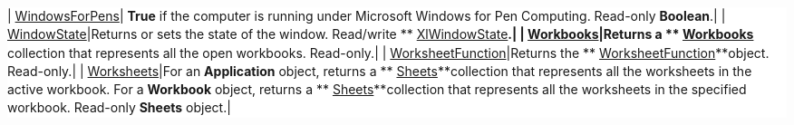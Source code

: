 | [WindowsForPens](798c0bd0-80f3-f6bd-a5d0-9abd88317bbc.md)| **True** if the computer is running under Microsoft Windows for Pen Computing. Read-only **Boolean**.|
| [WindowState](f53d2bb8-b862-c55f-d9d5-68e705ca3415.md)|Returns or sets the state of the window. Read/write  ** [XlWindowState](80d2ba14-7644-6998-5bff-d8a651502226.md)**.|
| [Workbooks](5291a324-87d7-3916-ffee-34c3389cea13.md)|Returns a  ** [Workbooks](f768da57-013a-e652-0f5d-60b03aa4240a.md)** collection that represents all the open workbooks. Read-only.|
| [WorksheetFunction](fd1333bf-8739-303d-30b4-85a99fb344b3.md)|Returns the  ** [WorksheetFunction](7b1d5639-363d-632c-2cf0-2232562646b6.md)**object. Read-only.|
| [Worksheets](ee9350d3-f24e-ed40-b267-8101d3267b4d.md)|For an  **Application** object, returns a ** [Sheets](048fd93c-bc27-4b58-358f-56fcee1710f8.md)**collection that represents all the worksheets in the active workbook. For a  **Workbook** object, returns a ** [Sheets](048fd93c-bc27-4b58-358f-56fcee1710f8.md)**collection that represents all the worksheets in the specified workbook. Read-only  **Sheets** object.|
